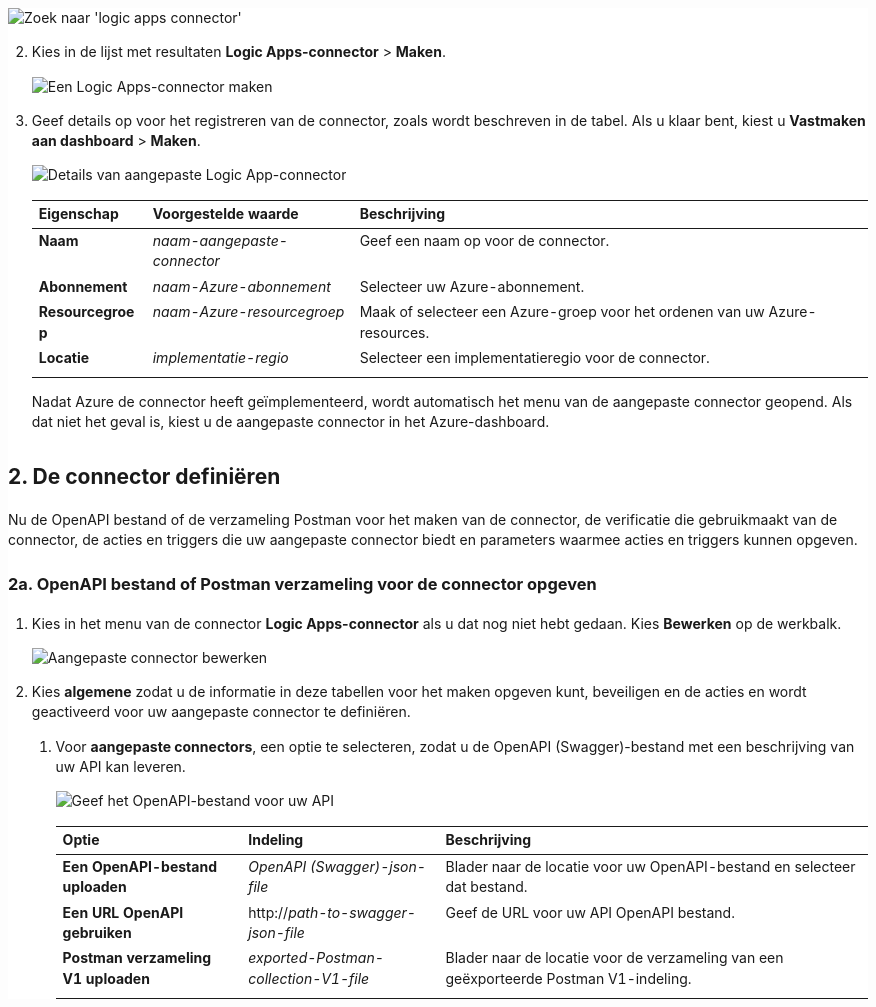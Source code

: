    ![Zoek naar 'logic apps connector'](./media/logic-apps-custom-connector-register/create-logic-apps-connector.png)

2. Kies in de lijst met resultaten **Logic Apps-connector** > **Maken**.

   ![Een Logic Apps-connector maken](./media/logic-apps-custom-connector-register/choose-logic-apps-connector.png)

3. Geef details op voor het registreren van de connector, zoals wordt beschreven in de tabel. Als u klaar bent, kiest u **Vastmaken aan dashboard** > **Maken**.

   ![Details van aangepaste Logic App-connector](./media/logic-apps-custom-connector-register/logic-apps-connector-details.png)

   | Eigenschap | Voorgestelde waarde | Beschrijving | 
   | -------- | --------------- | ----------- | 
   | **Naam** | *naam-aangepaste-connector* | Geef een naam op voor de connector. | 
   | **Abonnement** | *naam-Azure-abonnement* | Selecteer uw Azure-abonnement. | 
   | **Resourcegroep** | *naam-Azure-resourcegroep* | Maak of selecteer een Azure-groep voor het ordenen van uw Azure-resources. | 
   | **Locatie** | *implementatie-regio* | Selecteer een implementatieregio voor de connector. | 
   |||| 

   Nadat Azure de connector heeft geïmplementeerd, wordt automatisch het menu van de aangepaste connector geopend. 
   Als dat niet het geval is, kiest u de aangepaste connector in het Azure-dashboard.

## <a name="2-define-your-connector"></a>2. De connector definiëren

Nu de OpenAPI bestand of de verzameling Postman voor het maken van de connector, de verificatie die gebruikmaakt van de connector, de acties en triggers die uw aangepaste connector biedt en parameters waarmee acties en triggers kunnen opgeven.

### <a name="2a-specify-the-openapi-file-or-postman-collection-for-your-connector"></a>2a. OpenAPI bestand of Postman verzameling voor de connector opgeven

1. Kies in het menu van de connector **Logic Apps-connector** als u dat nog niet hebt gedaan. Kies **Bewerken** op de werkbalk.

   ![Aangepaste connector bewerken](./media/logic-apps-custom-connector-register/edit-custom-connector.png)

2. Kies **algemene** zodat u de informatie in deze tabellen voor het maken opgeven kunt, beveiligen en de acties en wordt geactiveerd voor uw aangepaste connector te definiëren.

   1. Voor **aangepaste connectors**, een optie te selecteren, zodat u de OpenAPI (Swagger)-bestand met een beschrijving van uw API kan leveren.

      ![Geef het OpenAPI-bestand voor uw API](./media/logic-apps-custom-connector-register/provide-openapi-file.png)

      | Optie | Indeling |Beschrijving | 
      | ------ | ------ | ----------- | 
      | **Een OpenAPI-bestand uploaden** | *OpenAPI (Swagger)-json-file* | Blader naar de locatie voor uw OpenAPI-bestand en selecteer dat bestand. | 
      | **Een URL OpenAPI gebruiken** | http://*path-to-swagger-json-file* | Geef de URL voor uw API OpenAPI bestand. | 
      | **Postman verzameling V1 uploaden** | *exported-Postman-collection-V1-file* | Blader naar de locatie voor de verzameling van een geëxporteerde Postman V1-indeling. | 
      |||| 
